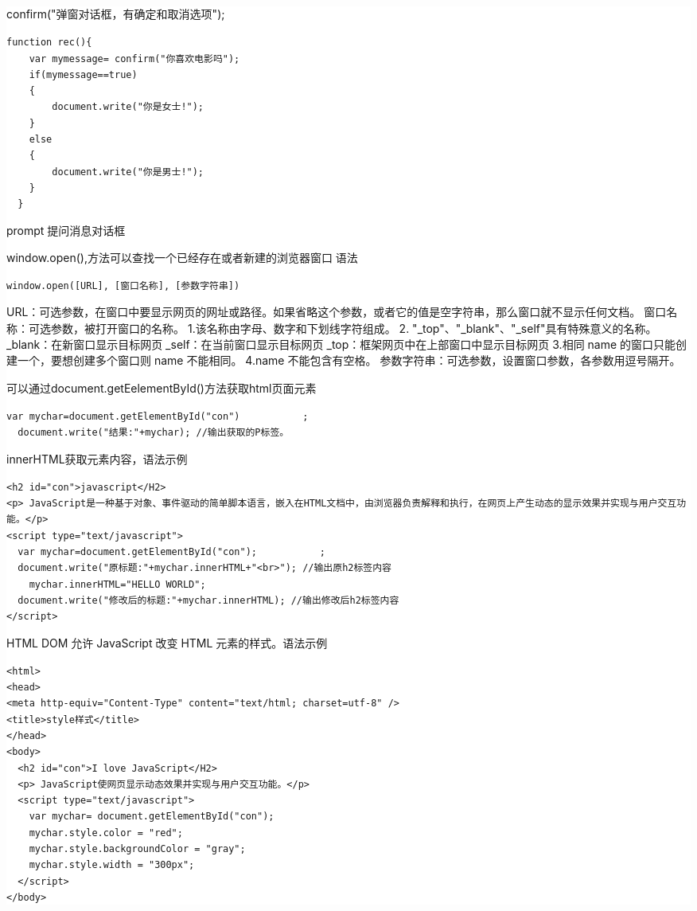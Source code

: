 confirm("弹窗对话框，有确定和取消选项");
```
function rec(){
    var mymessage= confirm("你喜欢电影吗");
    if(mymessage==true)
    {
    	document.write("你是女士!");
    }
    else
    {
        document.write("你是男士!");
    }
  }    
```

prompt  提问消息对话框

window.open(),方法可以查找一个已经存在或者新建的浏览器窗口
语法
```
window.open([URL], [窗口名称], [参数字符串])
```
URL：可选参数，在窗口中要显示网页的网址或路径。如果省略这个参数，或者它的值是空字符串，那么窗口就不显示任何文档。
窗口名称：可选参数，被打开窗口的名称。
    1.该名称由字母、数字和下划线字符组成。
    2. "_top"、"_blank"、"_self"具有特殊意义的名称。
     _blank：在新窗口显示目标网页
       _self：在当前窗口显示目标网页
       _top：框架网页中在上部窗口中显示目标网页
    3.相同 name 的窗口只能创建一个，要想创建多个窗口则 name 不能相同。
   4.name 不能包含有空格。
参数字符串：可选参数，设置窗口参数，各参数用逗号隔开。

可以通过document.getEelementById()方法获取html页面元素
```
var mychar=document.getElementById("con")           ;
  document.write("结果:"+mychar); //输出获取的P标签。
```

innerHTML获取元素内容，语法示例
```
<h2 id="con">javascript</H2>
<p> JavaScript是一种基于对象、事件驱动的简单脚本语言，嵌入在HTML文档中，由浏览器负责解释和执行，在网页上产生动态的显示效果并实现与用户交互功能。</p>
<script type="text/javascript">
  var mychar=document.getElementById("con");           ;
  document.write("原标题:"+mychar.innerHTML+"<br>"); //输出原h2标签内容
    mychar.innerHTML="HELLO WORLD";
  document.write("修改后的标题:"+mychar.innerHTML); //输出修改后h2标签内容
</script>
```

HTML DOM 允许 JavaScript 改变 HTML 元素的样式。语法示例
```
<html>
<head>
<meta http-equiv="Content-Type" content="text/html; charset=utf-8" />
<title>style样式</title>
</head>
<body>
  <h2 id="con">I love JavaScript</H2>
  <p> JavaScript使网页显示动态效果并实现与用户交互功能。</p>
  <script type="text/javascript">
    var mychar= document.getElementById("con");
    mychar.style.color = "red";
    mychar.style.backgroundColor = "gray";
    mychar.style.width = "300px";
  </script>
</body>
```